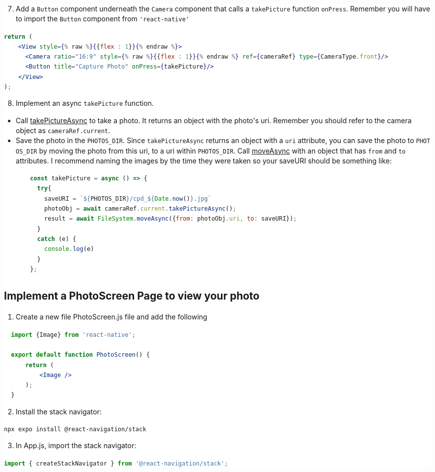 7. Add a `Button` component underneath the `Camera` component that calls a `takePicture` function `onPress`. Remember you will have to import the `Button` component from `'react-native'` 
```jsx
return (
    <View style={% raw %}{{flex : 1}}{% endraw %}>
      <Camera ratio="16:9" style={% raw %}{{flex : 1}}{% endraw %} ref={cameraRef} type={CameraType.front}/>
      <Button title="Capture Photo" onPress={takePicture}/>
    </View>
);
```

8. Implement an async `takePicture` function. 
  - Call [takePictureAsync](https://docs.expo.dev/versions/v48.0.0/sdk/camera/#takepictureasyncoptions) to take a photo. It returns an object with the photo's uri. Remember you should refer to the camera object as `cameraRef.current`.
  - Save the photo in the `PHOTOS_DIR`. Since `takePictureAsync` returns an object with a `uri` attribute, you can save the photo to `PHOTOS_DIR` by moving the photo from this uri, to a uri within `PHOTOS_DIR`. Call [moveAsync](https://docs.expo.dev/versions/latest/sdk/filesystem/#filesystemmoveasyncoptions) with an object that has `from` and `to` attributes. I recommend naming the images by the time they were taken so your saveURI should be something like:
    ```javascript
        const takePicture = async () => {
          try{
            saveURI = `${PHOTOS_DIR}/cpd_${Date.now()}.jpg`
            photoObj = await cameraRef.current.takePictureAsync();
            result = await FileSystem.moveAsync({from: photoObj.uri, to: saveURI});
          }
          catch (e) {
            console.log(e)
          }
        };
    ```

## Implement a PhotoScreen Page to view your photo
1. Create a new file PhotoScreen.js file and add the following
  ```jsx
    import {Image} from 'react-native';

    export default function PhotoScreen() {
        return (
            <Image />
        );
    }
  ```

2. Install the stack navigator:
```
npx expo install @react-navigation/stack
```

3. In App.js, import the stack navigator:
```javascript
import { createStackNavigator } from '@react-navigation/stack';
```
